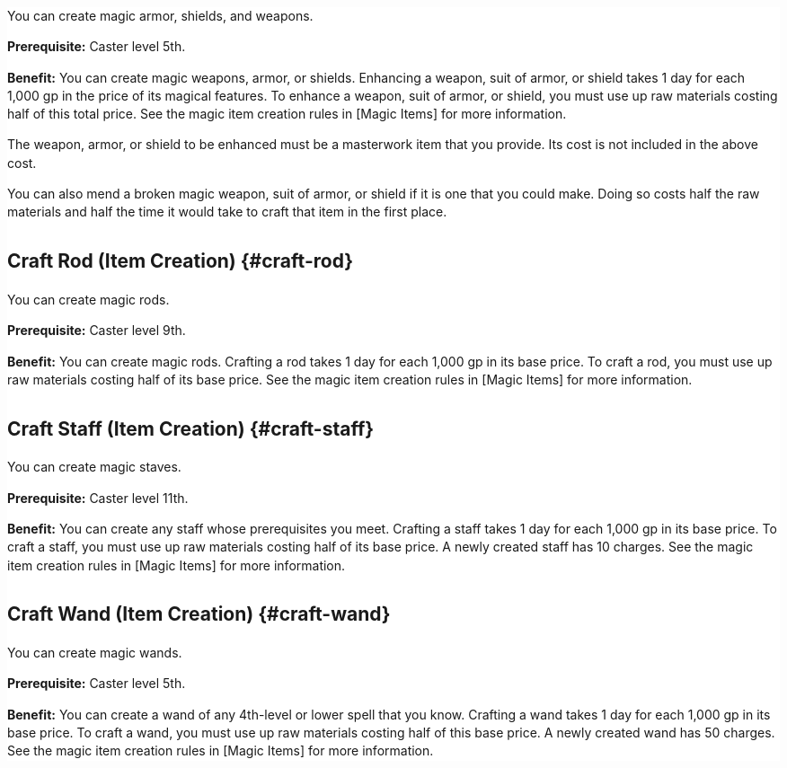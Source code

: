You can create magic armor, shields, and weapons.

**Prerequisite:** Caster level 5th.

**Benefit:** You can create magic weapons, armor, or shields.
Enhancing a weapon, suit of armor, or shield takes 1 day for each
1,000 gp in the price of its magical features. To enhance a
weapon, suit of armor, or shield, you must use up raw materials
costing half of this total price. See the magic item creation
rules in [Magic Items] for more information.

The weapon, armor, or shield to be enhanced must be a masterwork
item that you provide. Its cost is not included in the above
cost.

You can also mend a broken magic weapon, suit of armor, or shield
if it is one that you could make. Doing so costs half the raw
materials and half the time it would take to craft that item in
the first place.

## Craft Rod (Item Creation) {#craft-rod}

You can create magic rods.

**Prerequisite:** Caster level 9th.

**Benefit:** You can create magic rods. Crafting a rod takes 1
day for each 1,000 gp in its base price. To craft a rod, you must
use up raw materials costing half of its base price. See the
magic item creation rules in [Magic Items] for more information.

## Craft Staff (Item Creation) {#craft-staff}

You can create magic staves.

**Prerequisite:** Caster level 11th.

**Benefit:** You can create any staff whose prerequisites you
meet. Crafting a staff takes 1 day for each 1,000 gp in its base
price. To craft a staff, you must use up raw materials costing
half of its base price. A newly created staff has 10 charges. See
the magic item creation rules in [Magic Items] for more
information.

## Craft Wand (Item Creation) {#craft-wand}

You can create magic wands.

**Prerequisite:** Caster level 5th.

**Benefit:** You can create a wand of any 4th-level or lower
spell that you know. Crafting a wand takes 1 day for each 1,000
gp in its base price. To craft a wand, you must use up raw
materials costing half of this base price. A newly created wand
has 50 charges. See the magic item creation rules in [Magic
Items] for more information.
